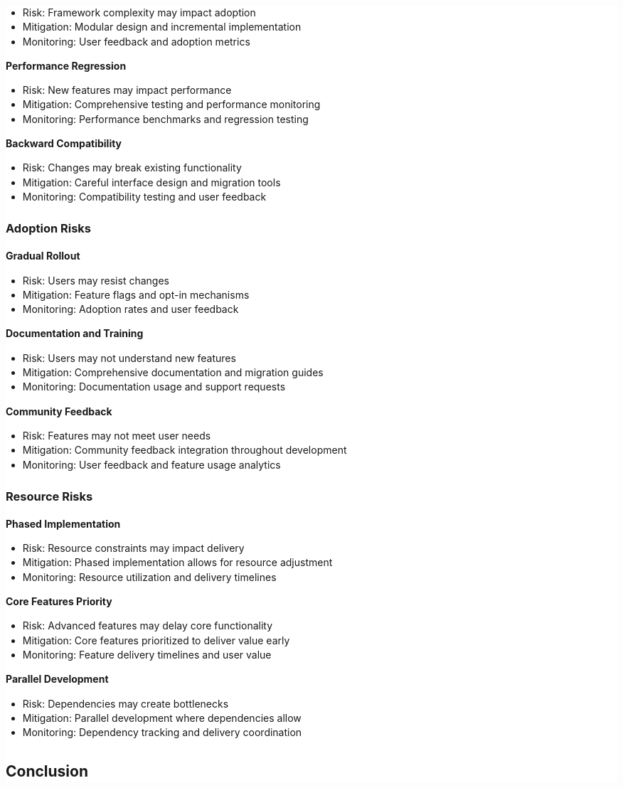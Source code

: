 - Risk: Framework complexity may impact adoption
- Mitigation: Modular design and incremental implementation
- Monitoring: User feedback and adoption metrics

**Performance Regression**

- Risk: New features may impact performance
- Mitigation: Comprehensive testing and performance monitoring
- Monitoring: Performance benchmarks and regression testing

**Backward Compatibility**

- Risk: Changes may break existing functionality
- Mitigation: Careful interface design and migration tools
- Monitoring: Compatibility testing and user feedback

### Adoption Risks

**Gradual Rollout**

- Risk: Users may resist changes
- Mitigation: Feature flags and opt-in mechanisms
- Monitoring: Adoption rates and user feedback

**Documentation and Training**

- Risk: Users may not understand new features
- Mitigation: Comprehensive documentation and migration guides
- Monitoring: Documentation usage and support requests

**Community Feedback**

- Risk: Features may not meet user needs
- Mitigation: Community feedback integration throughout development
- Monitoring: User feedback and feature usage analytics

### Resource Risks

**Phased Implementation**

- Risk: Resource constraints may impact delivery
- Mitigation: Phased implementation allows for resource adjustment
- Monitoring: Resource utilization and delivery timelines

**Core Features Priority**

- Risk: Advanced features may delay core functionality
- Mitigation: Core features prioritized to deliver value early
- Monitoring: Feature delivery timelines and user value

**Parallel Development**

- Risk: Dependencies may create bottlenecks
- Mitigation: Parallel development where dependencies allow
- Monitoring: Dependency tracking and delivery coordination

## Conclusion
